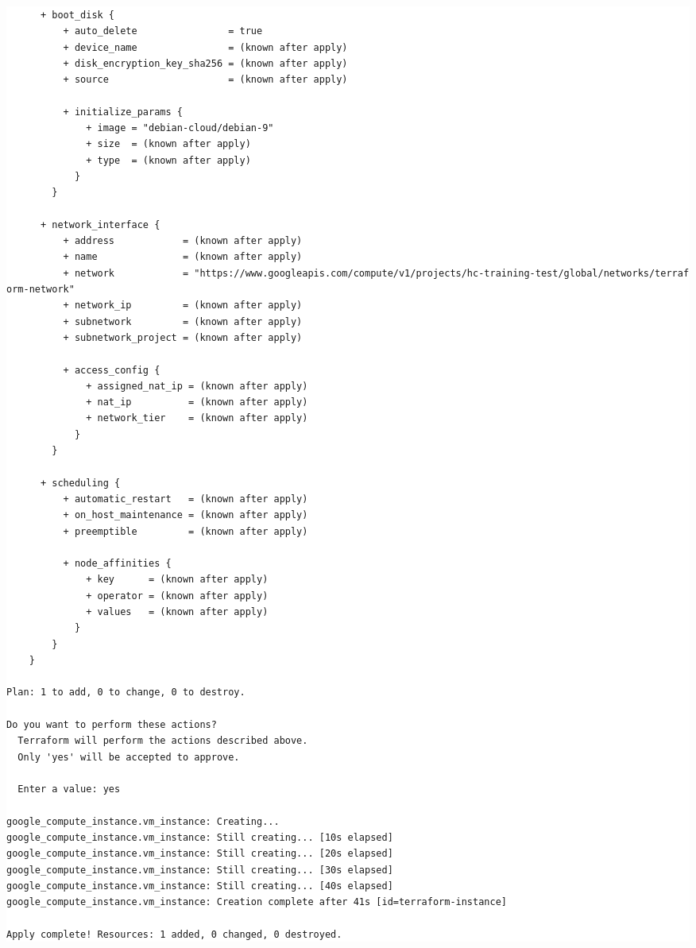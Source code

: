```raw
      + boot_disk {
          + auto_delete                = true
          + device_name                = (known after apply)
          + disk_encryption_key_sha256 = (known after apply)
          + source                     = (known after apply)

          + initialize_params {
              + image = "debian-cloud/debian-9"
              + size  = (known after apply)
              + type  = (known after apply)
            }
        }

      + network_interface {
          + address            = (known after apply)
          + name               = (known after apply)
          + network            = "https://www.googleapis.com/compute/v1/projects/hc-training-test/global/networks/terraform-network"
          + network_ip         = (known after apply)
          + subnetwork         = (known after apply)
          + subnetwork_project = (known after apply)

          + access_config {
              + assigned_nat_ip = (known after apply)
              + nat_ip          = (known after apply)
              + network_tier    = (known after apply)
            }
        }

      + scheduling {
          + automatic_restart   = (known after apply)
          + on_host_maintenance = (known after apply)
          + preemptible         = (known after apply)

          + node_affinities {
              + key      = (known after apply)
              + operator = (known after apply)
              + values   = (known after apply)
            }
        }
    }

Plan: 1 to add, 0 to change, 0 to destroy.

Do you want to perform these actions?
  Terraform will perform the actions described above.
  Only 'yes' will be accepted to approve.

  Enter a value: yes

google_compute_instance.vm_instance: Creating...
google_compute_instance.vm_instance: Still creating... [10s elapsed]
google_compute_instance.vm_instance: Still creating... [20s elapsed]
google_compute_instance.vm_instance: Still creating... [30s elapsed]
google_compute_instance.vm_instance: Still creating... [40s elapsed]
google_compute_instance.vm_instance: Creation complete after 41s [id=terraform-instance]

Apply complete! Resources: 1 added, 0 changed, 0 destroyed.
```
